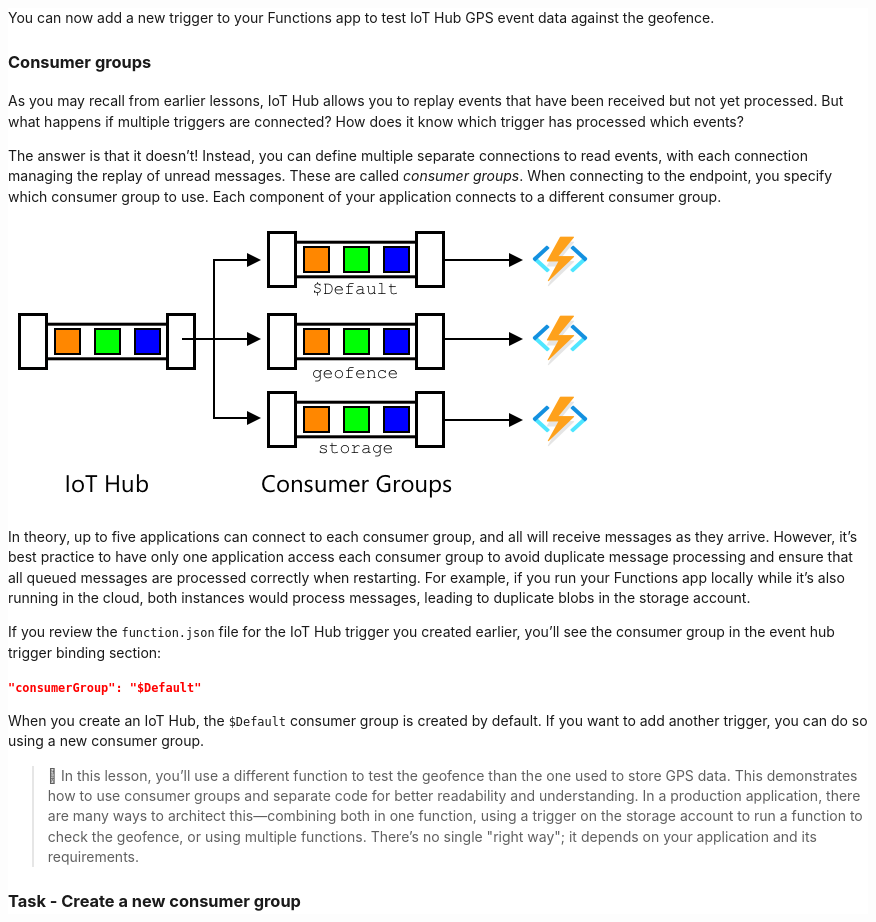 You can now add a new trigger to your Functions app to test IoT Hub GPS event data against the geofence.

### Consumer groups

As you may recall from earlier lessons, IoT Hub allows you to replay events that have been received but not yet processed. But what happens if multiple triggers are connected? How does it know which trigger has processed which events?

The answer is that it doesn’t! Instead, you can define multiple separate connections to read events, with each connection managing the replay of unread messages. These are called *consumer groups*. When connecting to the endpoint, you specify which consumer group to use. Each component of your application connects to a different consumer group.

![One IoT Hub with 3 consumer groups distributing the same messages to 3 different functions apps](../../../../../translated_images/consumer-groups.a3262e26fc27ba2092863678ad57af15c7223416e388a23f330c058cf4358630.en.png)

In theory, up to five applications can connect to each consumer group, and all will receive messages as they arrive. However, it’s best practice to have only one application access each consumer group to avoid duplicate message processing and ensure that all queued messages are processed correctly when restarting. For example, if you run your Functions app locally while it’s also running in the cloud, both instances would process messages, leading to duplicate blobs in the storage account.

If you review the `function.json` file for the IoT Hub trigger you created earlier, you’ll see the consumer group in the event hub trigger binding section:

```json
"consumerGroup": "$Default"
```

When you create an IoT Hub, the `$Default` consumer group is created by default. If you want to add another trigger, you can do so using a new consumer group.

> 💁 In this lesson, you’ll use a different function to test the geofence than the one used to store GPS data. This demonstrates how to use consumer groups and separate code for better readability and understanding. In a production application, there are many ways to architect this—combining both in one function, using a trigger on the storage account to run a function to check the geofence, or using multiple functions. There’s no single "right way"; it depends on your application and its requirements.

### Task - Create a new consumer group
